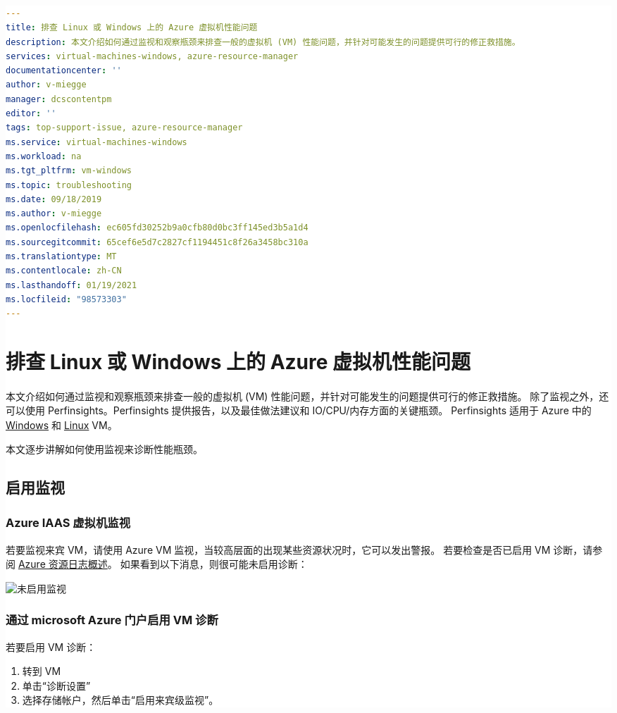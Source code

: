 ```yaml
---
title: 排查 Linux 或 Windows 上的 Azure 虚拟机性能问题
description: 本文介绍如何通过监视和观察瓶颈来排查一般的虚拟机 (VM) 性能问题，并针对可能发生的问题提供可行的修正救措施。
services: virtual-machines-windows, azure-resource-manager
documentationcenter: ''
author: v-miegge
manager: dcscontentpm
editor: ''
tags: top-support-issue, azure-resource-manager
ms.service: virtual-machines-windows
ms.workload: na
ms.tgt_pltfrm: vm-windows
ms.topic: troubleshooting
ms.date: 09/18/2019
ms.author: v-miegge
ms.openlocfilehash: ec605fd30252b9a0cfb80d0bc3ff145ed3b5a1d4
ms.sourcegitcommit: 65cef6e5d7c2827cf1194451c8f26a3458bc310a
ms.translationtype: MT
ms.contentlocale: zh-CN
ms.lasthandoff: 01/19/2021
ms.locfileid: "98573303"
---
```

# <a name="troubleshoot-azure-virtual-machine-performance-on-linux-or-windows"></a>排查 Linux 或 Windows 上的 Azure 虚拟机性能问题

本文介绍如何通过监视和观察瓶颈来排查一般的虚拟机 (VM) 性能问题，并针对可能发生的问题提供可行的修正救措施。 除了监视之外，还可以使用 Perfinsights。Perfinsights 提供报告，以及最佳做法建议和 IO/CPU/内存方面的关键瓶颈。 Perfinsights 适用于 Azure 中的 [Windows](./how-to-use-perfinsights.md) 和 [Linux](./how-to-use-perfinsights-linux.md) VM。

本文逐步讲解如何使用监视来诊断性能瓶颈。

## <a name="enabling-monitoring"></a>启用监视

### <a name="azure-iaas-virtual-machine-monitoring"></a>Azure IAAS 虚拟机监视

若要监视来宾 VM，请使用 Azure VM 监视，当较高层面的出现某些资源状况时，它可以发出警报。 若要检查是否已启用 VM 诊断，请参阅 [Azure 资源日志概述](../../azure-monitor/learn/tutorial-resource-logs.md)。 如果看到以下消息，则很可能未启用诊断：

![未启用监视](media/troubleshoot-performance-virtual-machine-linux-windows/1-virtual-machines-monitoring-not-enabled.png)
 
### <a name="enable-vm-diagnostics-through-microsoft-azure-portal"></a>通过 microsoft Azure 门户启用 VM 诊断

若要启用 VM 诊断：

1. 转到 VM
2. 单击“诊断设置”
3. 选择存储帐户，然后单击“启用来宾级监视”。
